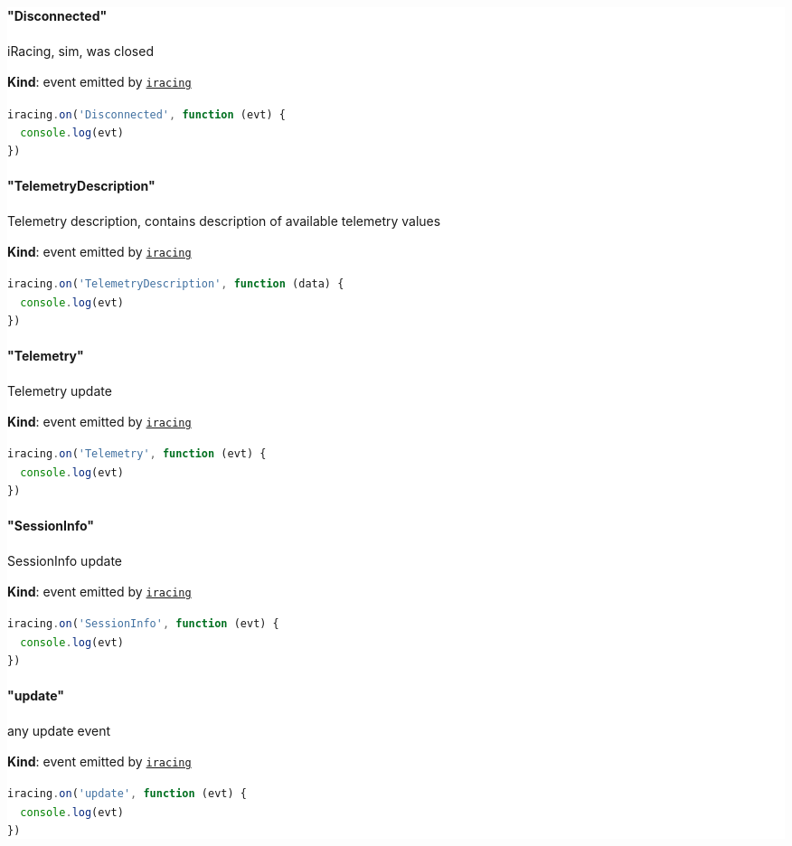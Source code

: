 #### "Disconnected"
iRacing, sim, was closed

**Kind**: event emitted by [<code>iracing</code>](#iracing)  
  
```js
iracing.on('Disconnected', function (evt) {
  console.log(evt)
})
```
<a name="iracing+event_TelemetryDescription"></a>

#### "TelemetryDescription"
Telemetry description, contains description of available telemetry values

**Kind**: event emitted by [<code>iracing</code>](#iracing)  
  
```js
iracing.on('TelemetryDescription', function (data) {
  console.log(evt)
})
```
<a name="iracing+event_Telemetry"></a>

#### "Telemetry"
Telemetry update

**Kind**: event emitted by [<code>iracing</code>](#iracing)  
  
```js
iracing.on('Telemetry', function (evt) {
  console.log(evt)
})
```
<a name="iracing+event_SessionInfo"></a>

#### "SessionInfo"
SessionInfo update

**Kind**: event emitted by [<code>iracing</code>](#iracing)  
  
```js
iracing.on('SessionInfo', function (evt) {
  console.log(evt)
})
```
<a name="iracing+event_update"></a>

#### "update"
any update event

**Kind**: event emitted by [<code>iracing</code>](#iracing)  
  
```js
iracing.on('update', function (evt) {
  console.log(evt)
})
```
<a name="iracing..sessionInfoParser"></a>
